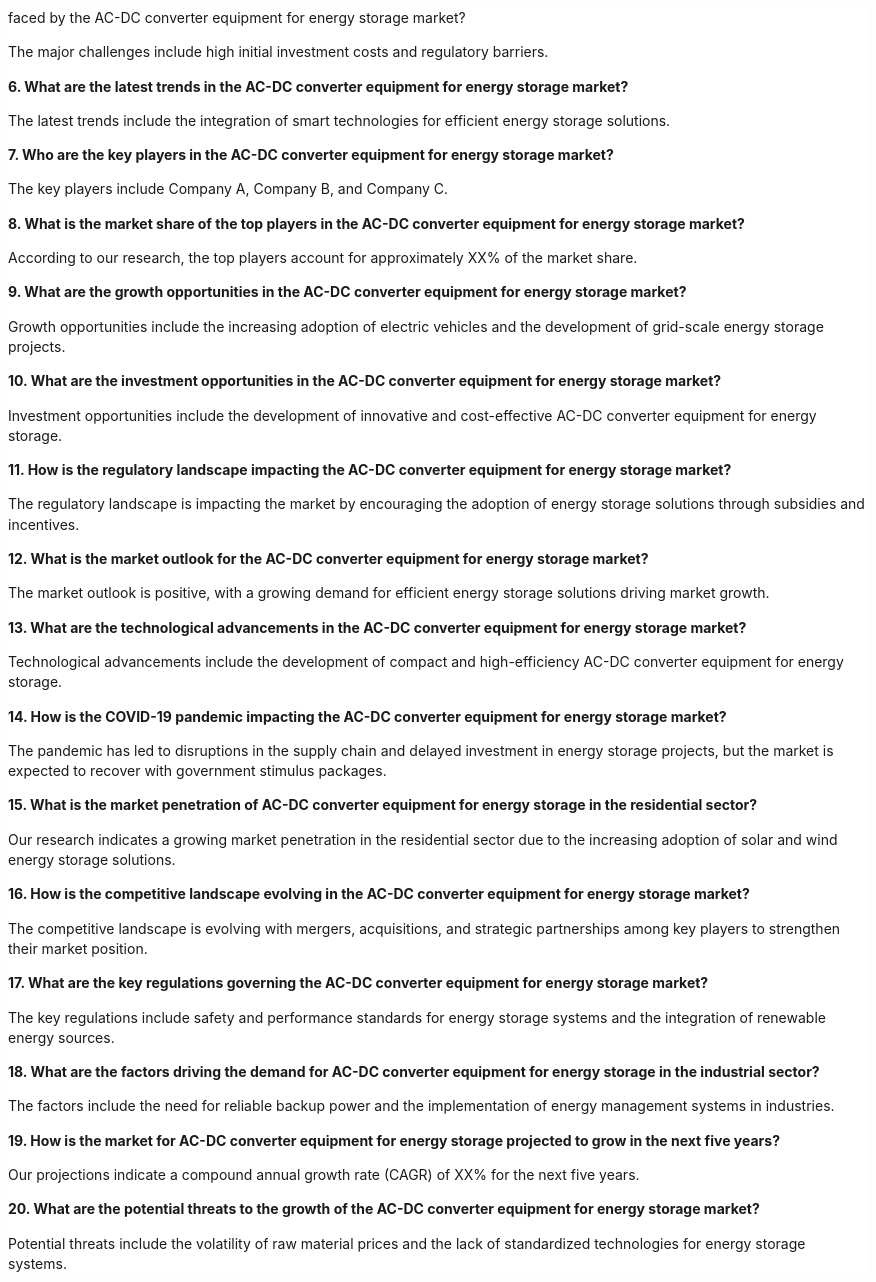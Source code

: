 faced by the AC-DC converter equipment for energy storage market?</strong></p><p>The major challenges include high initial investment costs and regulatory barriers.</p><p><strong>6. What are the latest trends in the AC-DC converter equipment for energy storage market?</strong></p><p>The latest trends include the integration of smart technologies for efficient energy storage solutions.</p><p><strong>7. Who are the key players in the AC-DC converter equipment for energy storage market?</strong></p><p>The key players include Company A, Company B, and Company C.</p><p><strong>8. What is the market share of the top players in the AC-DC converter equipment for energy storage market?</strong></p><p>According to our research, the top players account for approximately XX% of the market share.</p><p><strong>9. What are the growth opportunities in the AC-DC converter equipment for energy storage market?</strong></p><p>Growth opportunities include the increasing adoption of electric vehicles and the development of grid-scale energy storage projects.</p><p><strong>10. What are the investment opportunities in the AC-DC converter equipment for energy storage market?</strong></p><p>Investment opportunities include the development of innovative and cost-effective AC-DC converter equipment for energy storage.</p><p><strong>11. How is the regulatory landscape impacting the AC-DC converter equipment for energy storage market?</strong></p><p>The regulatory landscape is impacting the market by encouraging the adoption of energy storage solutions through subsidies and incentives.</p><p><strong>12. What is the market outlook for the AC-DC converter equipment for energy storage market?</strong></p><p>The market outlook is positive, with a growing demand for efficient energy storage solutions driving market growth.</p><p><strong>13. What are the technological advancements in the AC-DC converter equipment for energy storage market?</strong></p><p>Technological advancements include the development of compact and high-efficiency AC-DC converter equipment for energy storage.</p><p><strong>14. How is the COVID-19 pandemic impacting the AC-DC converter equipment for energy storage market?</strong></p><p>The pandemic has led to disruptions in the supply chain and delayed investment in energy storage projects, but the market is expected to recover with government stimulus packages.</p><p><strong>15. What is the market penetration of AC-DC converter equipment for energy storage in the residential sector?</strong></p><p>Our research indicates a growing market penetration in the residential sector due to the increasing adoption of solar and wind energy storage solutions.</p><p><strong>16. How is the competitive landscape evolving in the AC-DC converter equipment for energy storage market?</strong></p><p>The competitive landscape is evolving with mergers, acquisitions, and strategic partnerships among key players to strengthen their market position.</p><p><strong>17. What are the key regulations governing the AC-DC converter equipment for energy storage market?</strong></p><p>The key regulations include safety and performance standards for energy storage systems and the integration of renewable energy sources.</p><p><strong>18. What are the factors driving the demand for AC-DC converter equipment for energy storage in the industrial sector?</strong></p><p>The factors include the need for reliable backup power and the implementation of energy management systems in industries.</p><p><strong>19. How is the market for AC-DC converter equipment for energy storage projected to grow in the next five years?</strong></p><p>Our projections indicate a compound annual growth rate (CAGR) of XX% for the next five years.</p><p><strong>20. What are the potential threats to the growth of the AC-DC converter equipment for energy storage market?</strong></p><p>Potential threats include the volatility of raw material prices and the lack of standardized technologies for energy storage systems.</p></body></html></strong></p>
